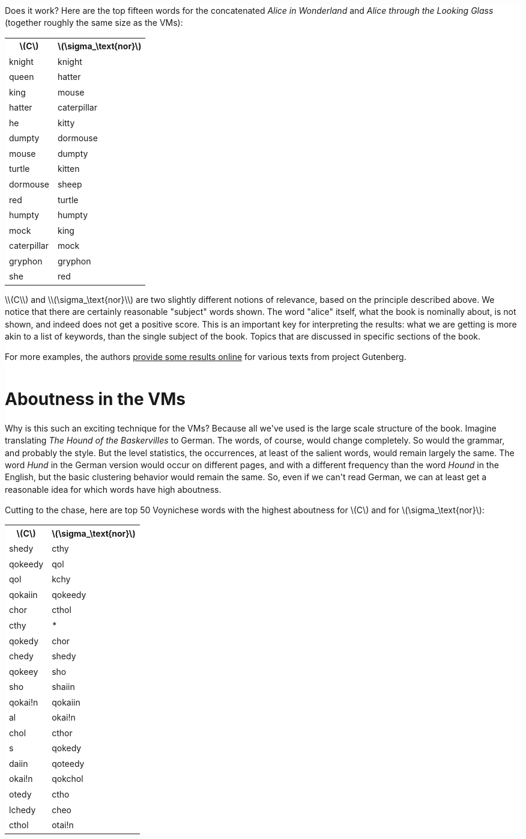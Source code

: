 Does it work? Here are the top fifteen words for the concatenated _Alice in Wonderland_ and _Alice through the Looking Glass_ (together roughly the same size as the VMs): 

<table class="expandable">
<tr><th>\(C\)</th><th>\(\sigma_\text{nor}\)</th></tr>
<tr><td>knight</td><td>knight</td></tr>
<tr><td>queen</td><td>hatter</td></tr>
<tr><td>king</td><td>mouse</td></tr>
<tr><td>hatter</td><td>caterpillar</td></tr>
<tr><td>he</td><td>kitty</td></tr>
<tr><td>dumpty</td><td>dormouse</td></tr>
<tr><td>mouse</td><td>dumpty</td></tr>
<tr><td>turtle</td><td>kitten</td></tr>
<tr><td>dormouse</td><td>sheep</td></tr>
<tr><td>red</td><td>turtle</td></tr>
<tr><td>humpty</td><td>humpty</td></tr>
<tr><td>mock</td><td>king</td></tr>
<tr><td>caterpillar</td><td>mock</td></tr>
<tr><td>gryphon</td><td>gryphon</td></tr>
<tr><td>she</td><td>red</td></tr>
</table>
\\(C\\) and \\(\sigma_\text{nor}\\) are two slightly different notions of relevance, based on the principle described above. We notice that there are certainly reasonable "subject" words shown. The word "alice" itself, what the book is nominally about, is not shown, and indeed does not get a positive score. This is an important key for interpreting the results: what we are getting is more akin to a list of keywords, than the single subject of the book. Topics that are discussed in specific sections of the book.

For more examples, the authors [provide some results online](http://bioinfo2.ugr.es/TextKeywords/) for various texts from project Gutenberg. 

# Aboutness in the VMs

Why is this such an exciting technique for the VMs? Because all we've used is the large scale structure of the book. Imagine translating _The Hound of the Baskervilles_ to German. The words, of course, would change completely. So would the grammar, and probably the style. But the level statistics, the occurrences, at least of the salient words, would remain largely the same. The word _Hund_ in the German version would occur on different pages, and with a different frequency than the word _Hound_ in the English, but the basic clustering behavior would remain the same. So, even if we can't read German, we can at least get a reasonable idea for which words have high aboutness.

Cutting to the chase, here are top 50 Voynichese words with the highest aboutness for \\(C\\) and for \\(\sigma_\text{nor}\\):

<table class="expandable">
<tr><th>\(C\)</th><th>\(\sigma_\text{nor}\)</th></tr>
<tr><td>shedy</td><td>cthy</td>                   </tr>
<tr><td>qokeedy	</td><td>qol</td>                 </tr>
<tr><td>qol</td><td>	kchy</td>                 </tr>
<tr><td>qokaiin</td><td>	qokeedy</td>          </tr>
<tr><td>chor</td><td>	cthol</td>                </tr>
<tr><td>cthy</td><td>	*</td>                    </tr>
<tr><td>qokedy</td><td>	chor</td>                 </tr>
<tr><td>chedy</td><td>	shedy</td>                </tr>
<tr><td>qokeey</td><td>	sho</td>                  </tr>
<tr><td>sho</td><td>	shaiin</td>               </tr>
<tr><td>qokai!n</td><td>	qokaiin</td>          </tr>
<tr><td>al</td><td>	okai!n</td>                   </tr>
<tr><td>chol</td><td>	cthor</td>                </tr>
<tr><td>s</td><td>	qokedy</td>                   </tr>
<tr><td>daiin</td><td>	qoteedy</td>              </tr>
<tr><td>okai!n</td><td>	qokchol</td>              </tr>
<tr><td>otedy</td><td>	ctho</td>                 </tr>
<tr><td>lchedy</td><td>	cheo</td>                 </tr>
<tr><td>cthol</td><td>	otai!n</td>               </tr>